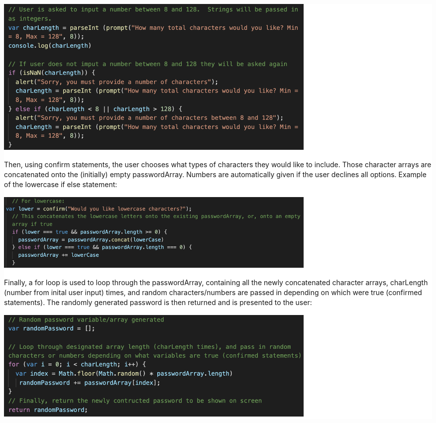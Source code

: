 <img src="Assets/images/user_prompts.png" width=70% height=auto />



Then, using confirm statements, the user chooses what types of characters they would like to include.  Those character arrays are concatenated onto the (initially) empty passwordArray.  Numbers are automatically given if the user declines all options.  Example of the lowercase if else statement:

<img src="Assets/images/lowercase_if_else.png" width=70% height=auto />



Finally, a for loop is used to loop through the passwordArray, containing all the newly concatenated character arrays, charLength (number from inital user input) times, and random characters/numbers are passed in depending on which were true (confirmed statements).  The randomly generated password is then returned and is presented to the user:

<img src="Assets/images/pw_for_loop.png" width=70% height=auto>
